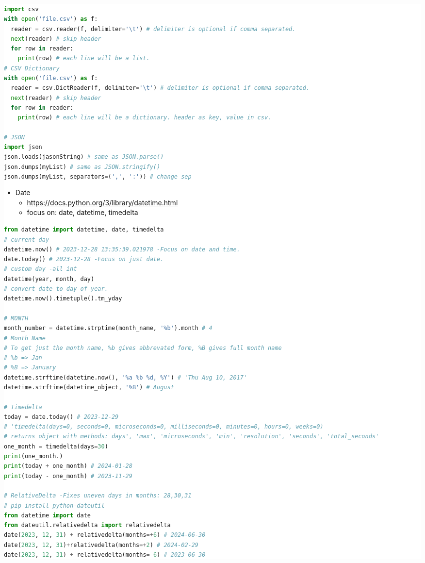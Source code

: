 ```python
import csv
with open('file.csv') as f:
  reader = csv.reader(f, delimiter='\t') # delimiter is optional if comma separated.
  next(reader) # skip header
  for row in reader:
    print(row) # each line will be a list.
# CSV Dictionary
with open('file.csv') as f:
  reader = csv.DictReader(f, delimiter='\t') # delimiter is optional if comma separated.
  next(reader) # skip header
  for row in reader:
    print(row) # each line will be a dictionary. header as key, value in csv.

# JSON
import json
json.loads(jasonString) # same as JSON.parse()
json.dumps(myList) # same as JSON.stringify()
json.dumps(myList, separators=(',', ':')) # change sep
```

- Date
  - <https://docs.python.org/3/library/datetime.html>
  - focus on: date, datetime, timedelta

```python
from datetime import datetime, date, timedelta
# current day
datetime.now() # 2023-12-28 13:35:39.021978 -Focus on date and time.
date.today() # 2023-12-28 -Focus on just date.
# custom day -all int
datetime(year, month, day)
# convert date to day-of-year.
datetime.now().timetuple().tm_yday

# MONTH
month_number = datetime.strptime(month_name, '%b').month # 4
# Month Name
# To get just the month name, %b gives abbrevated form, %B gives full month name
# %b => Jan
# %B => January
datetime.strftime(datetime.now(), '%a %b %d, %Y') # 'Thu Aug 10, 2017'
datetime.strftime(datetime_object, '%B') # August

# Timedelta
today = date.today() # 2023-12-29
# 'timedelta(days=0, seconds=0, microseconds=0, milliseconds=0, minutes=0, hours=0, weeks=0)
# returns object with methods: days', 'max', 'microseconds', 'min', 'resolution', 'seconds', 'total_seconds'
one_month = timedelta(days=30)
print(one_month.)
print(today + one_month) # 2024-01-28
print(today - one_month) # 2023-11-29

# RelativeDelta -Fixes uneven days in months: 28,30,31
# pip install python-dateutil
from datetime import date
from dateutil.relativedelta import relativedelta
date(2023, 12, 31) + relativedelta(months=+6) # 2024-06-30
date(2023, 12, 31)+relativedelta(months=+2) # 2024-02-29
date(2023, 12, 31) + relativedelta(months=-6) # 2023-06-30
```
